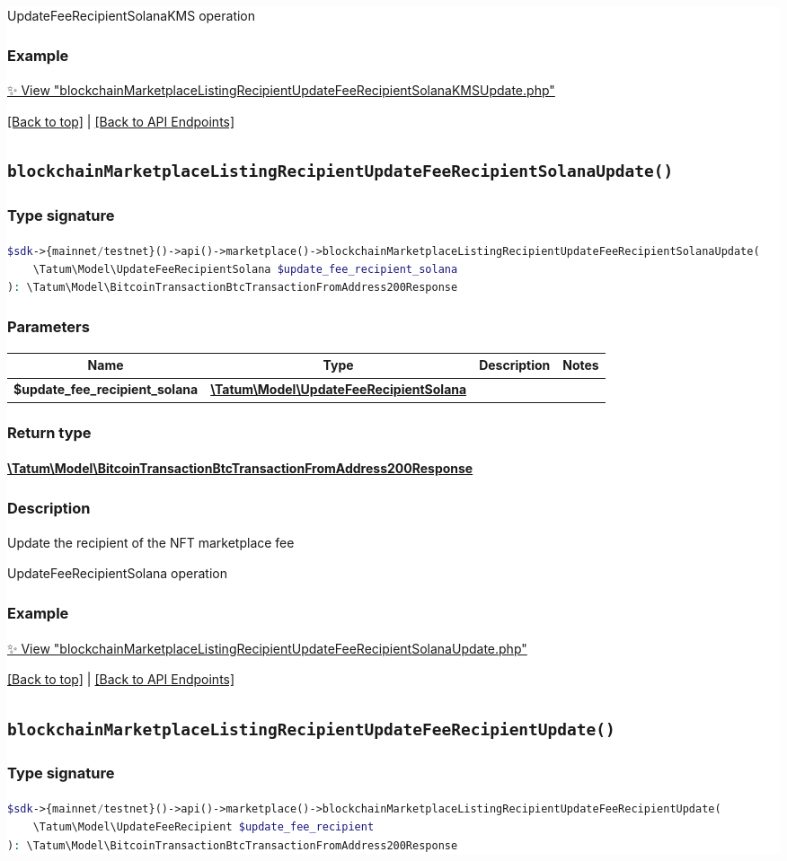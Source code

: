 UpdateFeeRecipientSolanaKMS operation

### Example

[✨ View "blockchainMarketplaceListingRecipientUpdateFeeRecipientSolanaKMSUpdate.php"](../../examples/Api/MarketplaceApi/blockchainMarketplaceListingRecipientUpdateFeeRecipientSolanaKMSUpdate.php)

[[Back to top]](#) | [[Back to API Endpoints]](../index.md#api-endpoints)

## `blockchainMarketplaceListingRecipientUpdateFeeRecipientSolanaUpdate()`

### Type signature

```php
$sdk->{mainnet/testnet}()->api()->marketplace()->blockchainMarketplaceListingRecipientUpdateFeeRecipientSolanaUpdate(
    \Tatum\Model\UpdateFeeRecipientSolana $update_fee_recipient_solana
): \Tatum\Model\BitcoinTransactionBtcTransactionFromAddress200Response
```

### Parameters

Name | Type | Description  | Notes
------------- | ------------- | ------------- | -------------
 **$update_fee_recipient_solana** | [**\Tatum\Model\UpdateFeeRecipientSolana**](../Model/UpdateFeeRecipientSolana.md) |  |

### Return type

[**\Tatum\Model\BitcoinTransactionBtcTransactionFromAddress200Response**](../Model/BitcoinTransactionBtcTransactionFromAddress200Response.md)

### Description

Update the recipient of the NFT marketplace fee

UpdateFeeRecipientSolana operation

### Example

[✨ View "blockchainMarketplaceListingRecipientUpdateFeeRecipientSolanaUpdate.php"](../../examples/Api/MarketplaceApi/blockchainMarketplaceListingRecipientUpdateFeeRecipientSolanaUpdate.php)

[[Back to top]](#) | [[Back to API Endpoints]](../index.md#api-endpoints)

## `blockchainMarketplaceListingRecipientUpdateFeeRecipientUpdate()`

### Type signature

```php
$sdk->{mainnet/testnet}()->api()->marketplace()->blockchainMarketplaceListingRecipientUpdateFeeRecipientUpdate(
    \Tatum\Model\UpdateFeeRecipient $update_fee_recipient
): \Tatum\Model\BitcoinTransactionBtcTransactionFromAddress200Response
```
